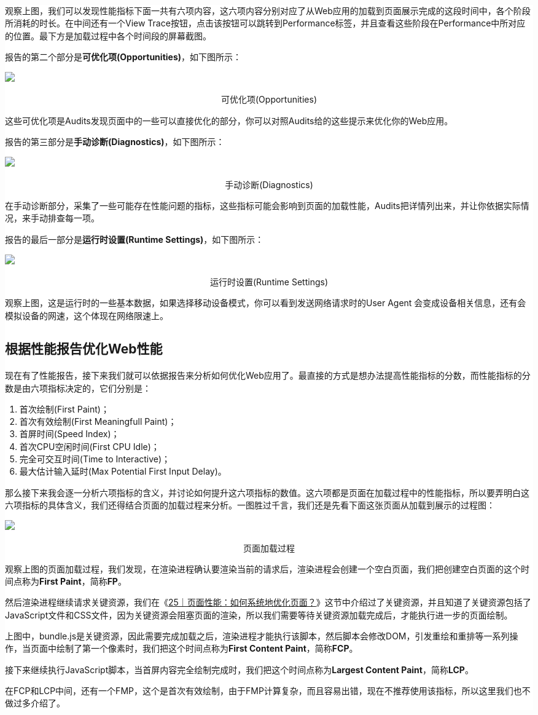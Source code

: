 观察上图，我们可以发现性能指标下面一共有六项内容，这六项内容分别对应了从Web应用的加载到页面展示完成的这段时间中，各个阶段所消耗的时长。在中间还有一个View Trace按钮，点击该按钮可以跳转到Performance标签，并且查看这些阶段在Performance中所对应的位置。最下方是加载过程中各个时间段的屏幕截图。

报告的第二个部分是**可优化项(Opportunities)**，如下图所示：

![](<https://static001.geekbang.org/resource/image/27/88/275dfab0e15ccf4f59e909e352197b88.png?wh=1422*452>)

<center><span class="reference">可优化项(Opportunities)</span></center>

这些可优化项是Audits发现页面中的一些可以直接优化的部分，你可以对照Audits给的这些提示来优化你的Web应用。

报告的第三部分是**手动诊断(Diagnostics)**，如下图所示：

![](<https://static001.geekbang.org/resource/image/1b/82/1bd988dde8315b1d286a5d72c0244d82.png?wh=1448*516>)

<center><span class="reference">手动诊断(Diagnostics)</span></center>

在手动诊断部分，采集了一些可能存在性能问题的指标，这些指标可能会影响到页面的加载性能，Audits把详情列出来，并让你依据实际情况，来手动排查每一项。

报告的最后一部分是**运行时设置(Runtime Settings)**，如下图所示：

![](<https://static001.geekbang.org/resource/image/1a/7a/1a48f900ad3ce35371b92431d984507a.png?wh=1390*900>)

<center><span class="reference">运行时设置(Runtime Settings)</span></center>

观察上图，这是运行时的一些基本数据，如果选择移动设备模式，你可以看到发送网络请求时的User Agent 会变成设备相关信息，还有会模拟设备的网速，这个体现在网络限速上。

## 根据性能报告优化Web性能

现在有了性能报告，接下来我们就可以依据报告来分析如何优化Web应用了。最直接的方式是想办法提高性能指标的分数，而性能指标的分数是由六项指标决定的，它们分别是：

1. 首次绘制(First Paint)；
2. 首次有效绘制(First Meaningfull Paint)；
3. 首屏时间(Speed Index)；
4. 首次CPU空闲时间(First CPU Idle)；
5. 完全可交互时间(Time to Interactive)；
6. 最大估计输入延时(Max Potential First Input Delay)。



那么接下来我会逐一分析六项指标的含义，并讨论如何提升这六项指标的数值。这六项都是页面在加载过程中的性能指标，所以要弄明白这六项指标的具体含义，我们还得结合页面的加载过程来分析。一图胜过千言，我们还是先看下面这张页面从加载到展示的过程图：

![](<https://static001.geekbang.org/resource/image/70/99/7041b4d913a12d4d53041e8ed8b30499.png?wh=2212*924>)

<center><span class="reference">页面加载过程</span></center>

观察上图的页面加载过程，我们发现，在渲染进程确认要渲染当前的请求后，渲染进程会创建一个空白页面，我们把创建空白页面的这个时间点称为**First Paint**，简称**FP**。

然后渲染进程继续请求关键资源，我们在《[25｜页面性能：如何系统地优化页面？](<https://time.geekbang.org/column/article/143889>)》这节中介绍过了关键资源，并且知道了关键资源包括了JavaScript文件和CSS文件，因为关键资源会阻塞页面的渲染，所以我们需要等待关键资源加载完成后，才能执行进一步的页面绘制。

上图中，bundle.js是关键资源，因此需要完成加载之后，渲染进程才能执行该脚本，然后脚本会修改DOM，引发重绘和重排等一系列操作，当页面中绘制了第一个像素时，我们把这个时间点称为**First Content Paint**，简称**FCP**。

接下来继续执行JavaScript脚本，当首屏内容完全绘制完成时，我们把这个时间点称为**Largest Content Paint**，简称**LCP**。

在FCP和LCP中间，还有一个FMP，这个是首次有效绘制，由于FMP计算复杂，而且容易出错，现在不推荐使用该指标，所以这里我们也不做过多介绍了。
